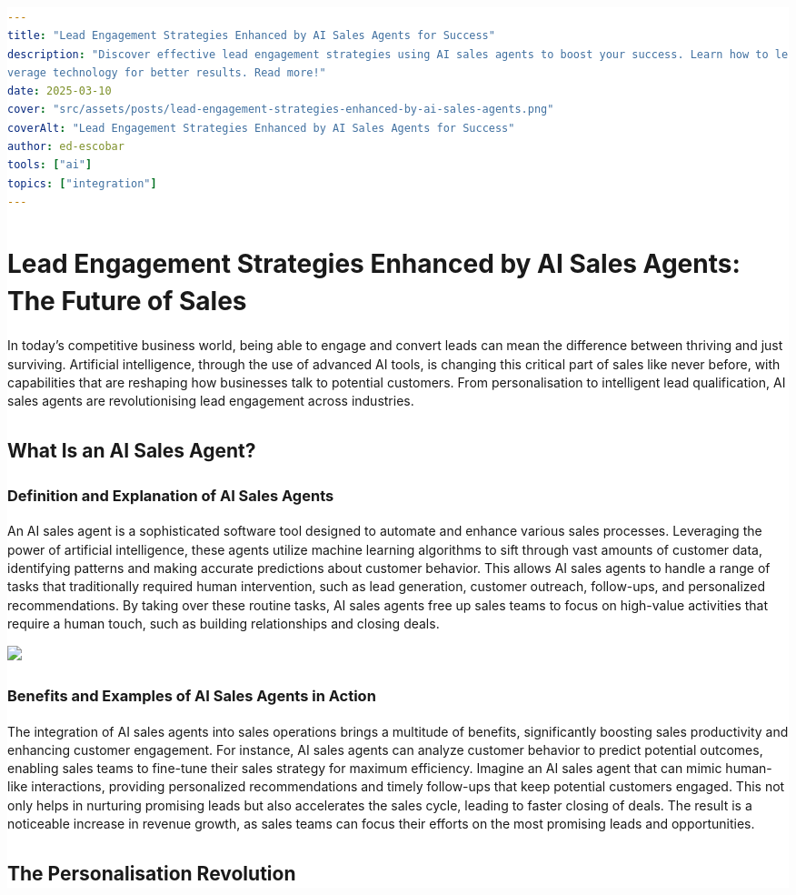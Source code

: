 ```yaml
---
title: "Lead Engagement Strategies Enhanced by AI Sales Agents for Success"
description: "Discover effective lead engagement strategies using AI sales agents to boost your success. Learn how to leverage technology for better results. Read more!"
date: 2025-03-10
cover: "src/assets/posts/lead-engagement-strategies-enhanced-by-ai-sales-agents.png"
coverAlt: "Lead Engagement Strategies Enhanced by AI Sales Agents for Success"
author: ed-escobar
tools: ["ai"]
topics: ["integration"]
---
```


# Lead Engagement Strategies Enhanced by AI Sales Agents: The Future of Sales

In today’s competitive business world, being able to engage and convert leads can mean the difference between thriving and just surviving. Artificial intelligence, through the use of advanced AI tools, is changing this critical part of sales like never before, with capabilities that are reshaping how businesses talk to potential customers. From personalisation to intelligent lead qualification, AI sales agents are revolutionising lead engagement across industries.

## What Is an AI Sales Agent?

### Definition and Explanation of AI Sales Agents

An AI sales agent is a sophisticated software tool designed to automate and enhance various sales processes. Leveraging the power of artificial intelligence, these agents utilize machine learning algorithms to sift through vast amounts of customer data, identifying patterns and making accurate predictions about customer behavior. This allows AI sales agents to handle a range of tasks that traditionally required human intervention, such as lead generation, customer outreach, follow-ups, and personalized recommendations. By taking over these routine tasks, AI sales agents free up sales teams to focus on high-value activities that require a human touch, such as building relationships and closing deals.

![](https://images.surferseo.art/25d74fa2-6b8d-488d-89bd-6926668b85c8.png)

### Benefits and Examples of AI Sales Agents in Action

The integration of AI sales agents into sales operations brings a multitude of benefits, significantly boosting sales productivity and enhancing customer engagement. For instance, AI sales agents can analyze customer behavior to predict potential outcomes, enabling sales teams to fine-tune their sales strategy for maximum efficiency. Imagine an AI sales agent that can mimic human-like interactions, providing personalized recommendations and timely follow-ups that keep potential customers engaged. This not only helps in nurturing promising leads but also accelerates the sales cycle, leading to faster closing of deals. The result is a noticeable increase in revenue growth, as sales teams can focus their efforts on the most promising leads and opportunities.

## The Personalisation Revolution
